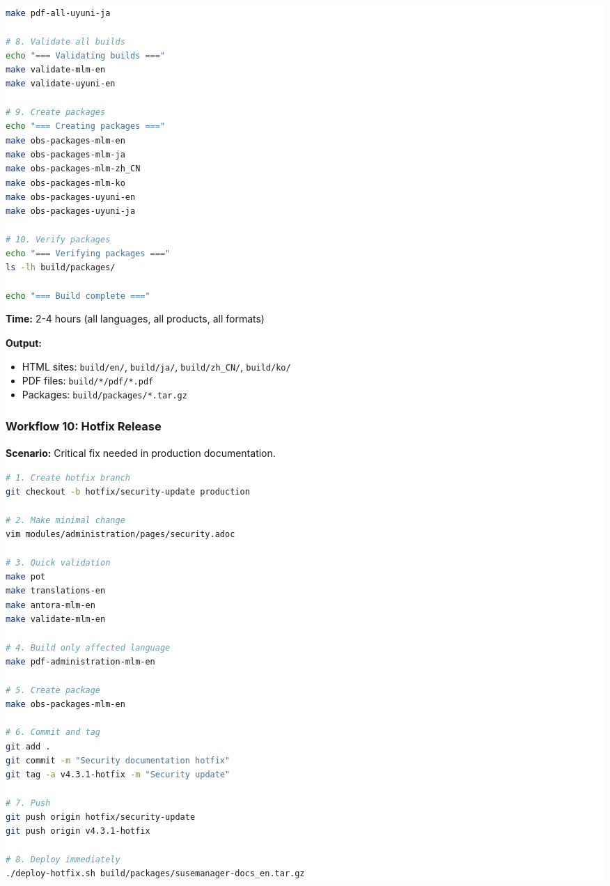 ```bash
make pdf-all-uyuni-ja

# 8. Validate all builds
echo "=== Validating builds ==="
make validate-mlm-en
make validate-uyuni-en

# 9. Create packages
echo "=== Creating packages ==="
make obs-packages-mlm-en
make obs-packages-mlm-ja
make obs-packages-mlm-zh_CN
make obs-packages-mlm-ko
make obs-packages-uyuni-en
make obs-packages-uyuni-ja

# 10. Verify packages
echo "=== Verifying packages ==="
ls -lh build/packages/

echo "=== Build complete ==="
```

**Time:** 2-4 hours (all languages, all products, all formats)

**Output:** 
- HTML sites: `build/en/`, `build/ja/`, `build/zh_CN/`, `build/ko/`
- PDF files: `build/*/pdf/*.pdf`
- Packages: `build/packages/*.tar.gz`

### Workflow 10: Hotfix Release

**Scenario:** Critical fix needed in production documentation.

```bash
# 1. Create hotfix branch
git checkout -b hotfix/security-update production

# 2. Make minimal change
vim modules/administration/pages/security.adoc

# 3. Quick validation
make pot
make translations-en
make antora-mlm-en
make validate-mlm-en

# 4. Build only affected language
make pdf-administration-mlm-en

# 5. Create package
make obs-packages-mlm-en

# 6. Commit and tag
git add .
git commit -m "Security documentation hotfix"
git tag -a v4.3.1-hotfix -m "Security update"

# 7. Push
git push origin hotfix/security-update
git push origin v4.3.1-hotfix

# 8. Deploy immediately
./deploy-hotfix.sh build/packages/susemanager-docs_en.tar.gz

```
